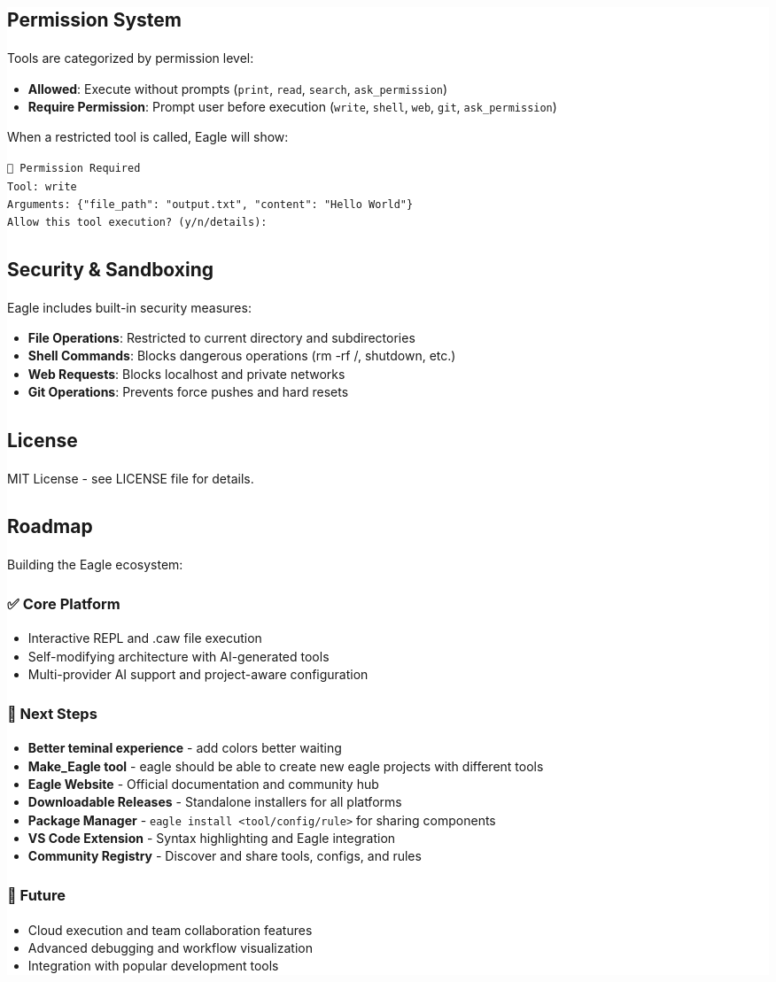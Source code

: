 ## Permission System

Tools are categorized by permission level:

- **Allowed**: Execute without prompts (`print`, `read`, `search`, `ask_permission`)
- **Require Permission**: Prompt user before execution (`write`, `shell`, `web`, `git`, `ask_permission`)

When a restricted tool is called, Eagle will show:

```
🔐 Permission Required
Tool: write
Arguments: {"file_path": "output.txt", "content": "Hello World"}
Allow this tool execution? (y/n/details):
```

## Security & Sandboxing

Eagle includes built-in security measures:

- **File Operations**: Restricted to current directory and subdirectories
- **Shell Commands**: Blocks dangerous operations (rm -rf /, shutdown, etc.)
- **Web Requests**: Blocks localhost and private networks
- **Git Operations**: Prevents force pushes and hard resets

## License

MIT License - see LICENSE file for details.

## Roadmap

Building the Eagle ecosystem:

### ✅ Core Platform

- Interactive REPL and .caw file execution
- Self-modifying architecture with AI-generated tools
- Multi-provider AI support and project-aware configuration

### 🚧 Next Steps

- **Better teminal experience** - add colors better waiting
- **Make_Eagle tool** - eagle should be able to create new eagle projects with different tools
- **Eagle Website** - Official documentation and community hub
- **Downloadable Releases** - Standalone installers for all platforms
- **Package Manager** - `eagle install <tool/config/rule>` for sharing components
- **VS Code Extension** - Syntax highlighting and Eagle integration
- **Community Registry** - Discover and share tools, configs, and rules

### 💭 Future

- Cloud execution and team collaboration features
- Advanced debugging and workflow visualization
- Integration with popular development tools
